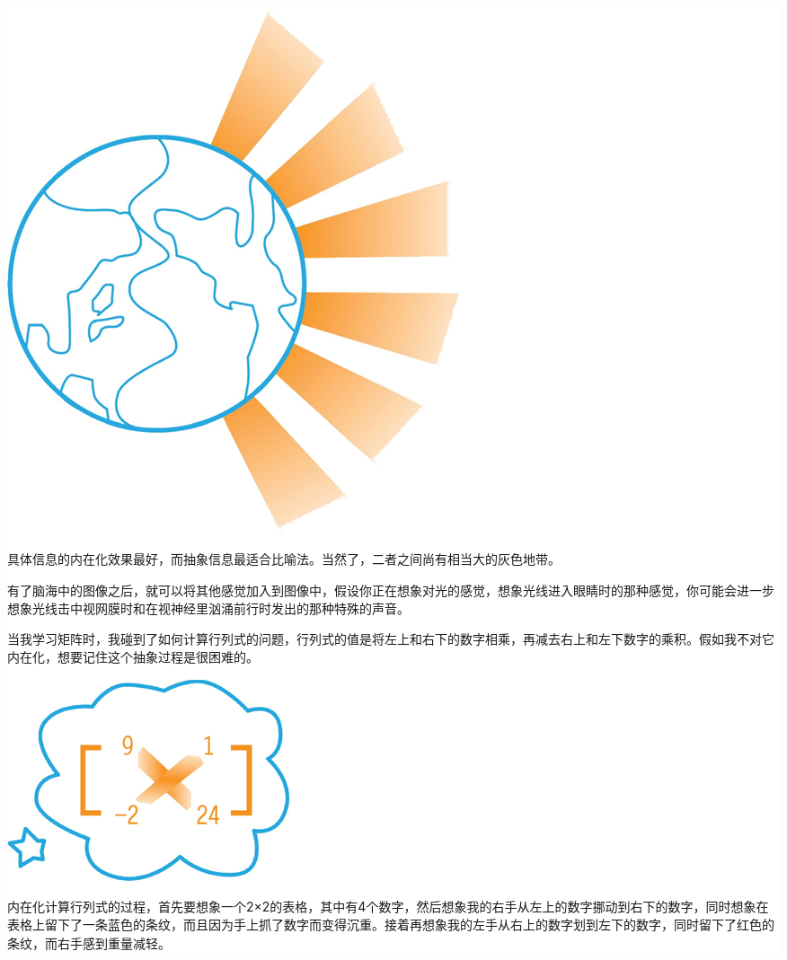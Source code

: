 ![1560477548648](image/1560477548648.png)

具体信息的内在化效果最好，而抽象信息最适合比喻法。当然了，二者之间尚有相当大的灰色地带。

有了脑海中的图像之后，就可以将其他感觉加入到图像中，假设你正在想象对光的感觉，想象光线进入眼睛时的那种感觉，你可能会进一步想象光线击中视网膜时和在视神经里汹涌前行时发出的那种特殊的声音。

当我学习矩阵时，我碰到了如何计算行列式的问题，行列式的值是将左上和右下的数字相乘，再减去右上和左下数字的乘积。假如我不对它内在化，想要记住这个抽象过程是很困难的。

![1560477568646](image/1560477568646.png)

内在化计算行列式的过程，首先要想象一个2×2的表格，其中有4个数字，然后想象我的右手从左上的数字挪动到右下的数字，同时想象在表格上留下了一条蓝色的条纹，而且因为手上抓了数字而变得沉重。接着再想象我的左手从右上的数字划到左下的数字，同时留下了红色的条纹，而右手感到重量减轻。
